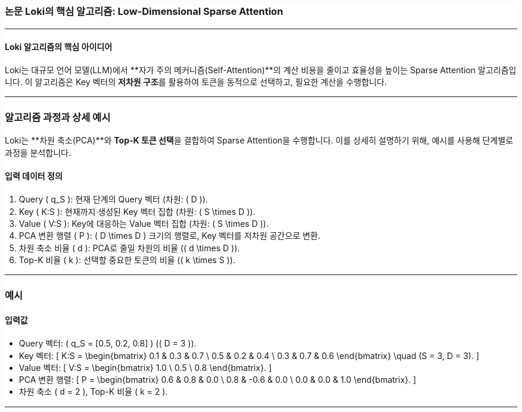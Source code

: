 

### 논문 Loki의 핵심 알고리즘: Low-Dimensional Sparse Attention
---

#### **Loki 알고리즘의 핵심 아이디어**
Loki는 대규모 언어 모델(LLM)에서 **자가 주의 메커니즘(Self-Attention)**의 계산 비용을 줄이고 효율성을 높이는 Sparse Attention 알고리즘입니다. 이 알고리즘은 Key 벡터의 **저차원 구조**를 활용하여 토큰을 동적으로 선택하고, 필요한 계산을 수행합니다.

---

### **알고리즘 과정과 상세 예시**
Loki는 **차원 축소(PCA)**와 **Top-K 토큰 선택**을 결합하여 Sparse Attention을 수행합니다. 이를 상세히 설명하기 위해, 예시를 사용해 단계별로 과정을 분석합니다.

#### **입력 데이터 정의**
1. Query \( q_S \): 현재 단계의 Query 벡터 (차원: \( D \)).
2. Key \( K:S \): 현재까지 생성된 Key 벡터 집합 (차원: \( S \times D \)).
3. Value \( V:S \): Key에 대응하는 Value 벡터 집합 (차원: \( S \times D \)).
4. PCA 변환 행렬 \( P \): \( D \times D \) 크기의 행렬로, Key 벡터를 저차원 공간으로 변환.
5. 차원 축소 비율 \( d \): PCA로 줄일 차원의 비율 (\( d \times D \)).
6. Top-K 비율 \( k \): 선택할 중요한 토큰의 비율 (\( k \times S \)).

---

### **예시**
#### 입력값
- Query 벡터: \( q_S = [0.5, 0.2, 0.8] \) (\( D = 3 \)).
- Key 벡터:
  \[
  K:S = \begin{bmatrix}
  0.1 & 0.3 & 0.7 \\
  0.5 & 0.2 & 0.4 \\
  0.3 & 0.7 & 0.6
  \end{bmatrix} \quad (S = 3, D = 3).
  \]
- Value 벡터:
  \[
  V:S = \begin{bmatrix}
  1.0 \\
  0.5 \\
  0.8
  \end{bmatrix}.
  \]
- PCA 변환 행렬:
  \[
  P = \begin{bmatrix}
  0.6 & 0.8 & 0.0 \\
  0.8 & -0.6 & 0.0 \\
  0.0 & 0.0 & 1.0
  \end{bmatrix}.
  \]
- 차원 축소 \( d = 2 \), Top-K 비율 \( k = 2 \).

---